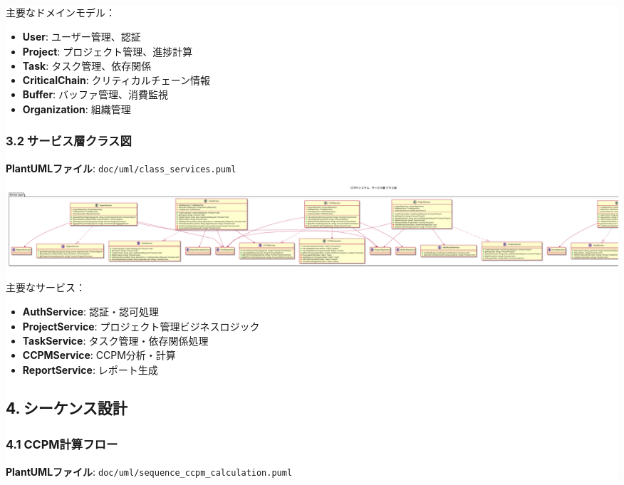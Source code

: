主要なドメインモデル：
- **User**: ユーザー管理、認証
- **Project**: プロジェクト管理、進捗計算
- **Task**: タスク管理、依存関係
- **CriticalChain**: クリティカルチェーン情報
- **Buffer**: バッファ管理、消費監視
- **Organization**: 組織管理

### 3.2 サービス層クラス図
**PlantUMLファイル**: `doc/uml/class_services.puml`

![サービス層クラス図](images/class_services.png)

主要なサービス：
- **AuthService**: 認証・認可処理
- **ProjectService**: プロジェクト管理ビジネスロジック
- **TaskService**: タスク管理・依存関係処理
- **CCPMService**: CCPM分析・計算
- **ReportService**: レポート生成

## 4. シーケンス設計

### 4.1 CCPM計算フロー
**PlantUMLファイル**: `doc/uml/sequence_ccpm_calculation.puml`
